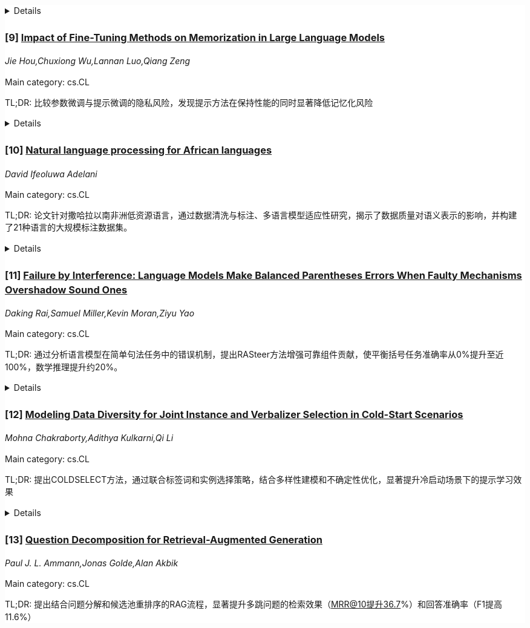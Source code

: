 
<details><summary>Details</summary></details>


### [9] [Impact of Fine-Tuning Methods on Memorization in Large Language Models](https://arxiv.org/abs/2507.00258)
*Jie Hou,Chuxiong Wu,Lannan Luo,Qiang Zeng*

Main category: cs.CL

TL;DR: 比较参数微调与提示微调的隐私风险，发现提示方法在保持性能的同时显著降低记忆化风险


<details><summary>Details</summary></details>


### [10] [Natural language processing for African languages](https://arxiv.org/abs/2507.00297)
*David Ifeoluwa Adelani*

Main category: cs.CL

TL;DR: 论文针对撒哈拉以南非洲低资源语言，通过数据清洗与标注、多语言模型适应性研究，揭示了数据质量对语义表示的影响，并构建了21种语言的大规模标注数据集。


<details><summary>Details</summary></details>


### [11] [Failure by Interference: Language Models Make Balanced Parentheses Errors When Faulty Mechanisms Overshadow Sound Ones](https://arxiv.org/abs/2507.00322)
*Daking Rai,Samuel Miller,Kevin Moran,Ziyu Yao*

Main category: cs.CL

TL;DR: 通过分析语言模型在简单句法任务中的错误机制，提出RASteer方法增强可靠组件贡献，使平衡括号任务准确率从0%提升至近100%，数学推理提升约20%。


<details><summary>Details</summary></details>


### [12] [Modeling Data Diversity for Joint Instance and Verbalizer Selection in Cold-Start Scenarios](https://arxiv.org/abs/2507.00330)
*Mohna Chakraborty,Adithya Kulkarni,Qi Li*

Main category: cs.CL

TL;DR: 提出COLDSELECT方法，通过联合标签词和实例选择策略，结合多样性建模和不确定性优化，显著提升冷启动场景下的提示学习效果


<details><summary>Details</summary></details>


### [13] [Question Decomposition for Retrieval-Augmented Generation](https://arxiv.org/abs/2507.00355)
*Paul J. L. Ammann,Jonas Golde,Alan Akbik*

Main category: cs.CL

TL;DR: 提出结合问题分解和候选池重排序的RAG流程，显著提升多跳问题的检索效果（MRR@10提升36.7%）和回答准确率（F1提高11.6%）
